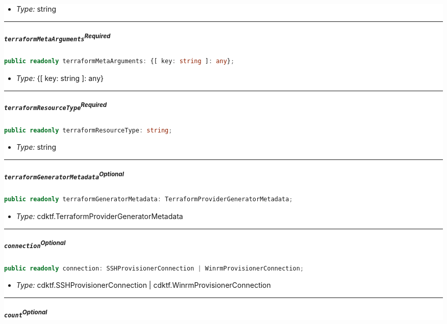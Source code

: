 - *Type:* string

---

##### `terraformMetaArguments`<sup>Required</sup> <a name="terraformMetaArguments" id="@cdktf/provider-opentelekomcloud.lbCertificateV2.LbCertificateV2.property.terraformMetaArguments"></a>

```typescript
public readonly terraformMetaArguments: {[ key: string ]: any};
```

- *Type:* {[ key: string ]: any}

---

##### `terraformResourceType`<sup>Required</sup> <a name="terraformResourceType" id="@cdktf/provider-opentelekomcloud.lbCertificateV2.LbCertificateV2.property.terraformResourceType"></a>

```typescript
public readonly terraformResourceType: string;
```

- *Type:* string

---

##### `terraformGeneratorMetadata`<sup>Optional</sup> <a name="terraformGeneratorMetadata" id="@cdktf/provider-opentelekomcloud.lbCertificateV2.LbCertificateV2.property.terraformGeneratorMetadata"></a>

```typescript
public readonly terraformGeneratorMetadata: TerraformProviderGeneratorMetadata;
```

- *Type:* cdktf.TerraformProviderGeneratorMetadata

---

##### `connection`<sup>Optional</sup> <a name="connection" id="@cdktf/provider-opentelekomcloud.lbCertificateV2.LbCertificateV2.property.connection"></a>

```typescript
public readonly connection: SSHProvisionerConnection | WinrmProvisionerConnection;
```

- *Type:* cdktf.SSHProvisionerConnection | cdktf.WinrmProvisionerConnection

---

##### `count`<sup>Optional</sup> <a name="count" id="@cdktf/provider-opentelekomcloud.lbCertificateV2.LbCertificateV2.property.count"></a>
